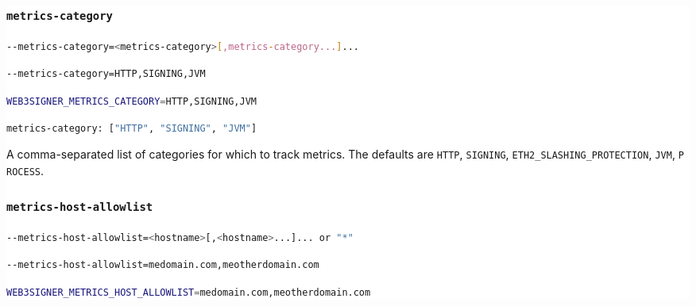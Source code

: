 ### `metrics-category`

<Tabs>

  <TabItem value="Syntax" label="Syntax" default>

```bash
--metrics-category=<metrics-category>[,metrics-category...]...
```

  </TabItem>
  <TabItem value="Example" label="Example" >

```bash
--metrics-category=HTTP,SIGNING,JVM
```

  </TabItem>
  <TabItem value="Environment variable" label="Environment variable" >

```bash
WEB3SIGNER_METRICS_CATEGORY=HTTP,SIGNING,JVM
```

  </TabItem>
  <TabItem value="Configuration file" label="Configuration file" >

```bash
metrics-category: ["HTTP", "SIGNING", "JVM"]
```

  </TabItem>
</Tabs>

A comma-separated list of categories for which to track metrics.
The defaults are `HTTP`, `SIGNING`, `ETH2_SLASHING_PROTECTION`, `JVM`, `PROCESS`.

### `metrics-host-allowlist`

<Tabs>

  <TabItem value="Syntax" label="Syntax" default>

```bash
--metrics-host-allowlist=<hostname>[,<hostname>...]... or "*"
```

  </TabItem>
  <TabItem value="Example" label="Example" >

```bash
--metrics-host-allowlist=medomain.com,meotherdomain.com
```

  </TabItem>
  <TabItem value="Environment variable" label="Environment variable" >

```bash
WEB3SIGNER_METRICS_HOST_ALLOWLIST=medomain.com,meotherdomain.com
```


[YAML files required to access keys]: ../key-config-file-params.md
[Web3Signer metrics]: ../../how-to/monitor/metrics.md
[Swagger UI]: https://swagger.io/tools/swagger-ui/